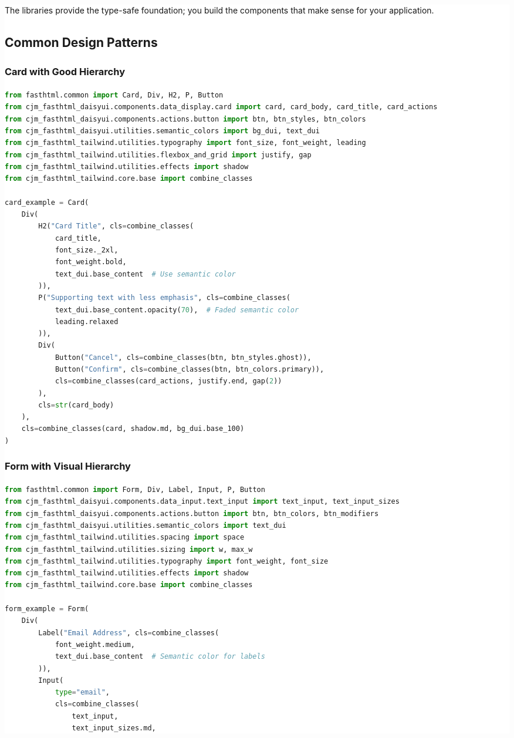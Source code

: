 The libraries provide the type-safe foundation; you build the components that make sense for your application.

## Common Design Patterns

### Card with Good Hierarchy
```python
from fasthtml.common import Card, Div, H2, P, Button
from cjm_fasthtml_daisyui.components.data_display.card import card, card_body, card_title, card_actions
from cjm_fasthtml_daisyui.components.actions.button import btn, btn_styles, btn_colors
from cjm_fasthtml_daisyui.utilities.semantic_colors import bg_dui, text_dui
from cjm_fasthtml_tailwind.utilities.typography import font_size, font_weight, leading
from cjm_fasthtml_tailwind.utilities.flexbox_and_grid import justify, gap
from cjm_fasthtml_tailwind.utilities.effects import shadow
from cjm_fasthtml_tailwind.core.base import combine_classes

card_example = Card(
    Div(
        H2("Card Title", cls=combine_classes(
            card_title,
            font_size._2xl,
            font_weight.bold,
            text_dui.base_content  # Use semantic color
        )),
        P("Supporting text with less emphasis", cls=combine_classes(
            text_dui.base_content.opacity(70),  # Faded semantic color
            leading.relaxed
        )),
        Div(
            Button("Cancel", cls=combine_classes(btn, btn_styles.ghost)),
            Button("Confirm", cls=combine_classes(btn, btn_colors.primary)),
            cls=combine_classes(card_actions, justify.end, gap(2))
        ),
        cls=str(card_body)
    ),
    cls=combine_classes(card, shadow.md, bg_dui.base_100)
)
```

### Form with Visual Hierarchy
```python
from fasthtml.common import Form, Div, Label, Input, P, Button
from cjm_fasthtml_daisyui.components.data_input.text_input import text_input, text_input_sizes
from cjm_fasthtml_daisyui.components.actions.button import btn, btn_colors, btn_modifiers
from cjm_fasthtml_daisyui.utilities.semantic_colors import text_dui
from cjm_fasthtml_tailwind.utilities.spacing import space
from cjm_fasthtml_tailwind.utilities.sizing import w, max_w
from cjm_fasthtml_tailwind.utilities.typography import font_weight, font_size
from cjm_fasthtml_tailwind.utilities.effects import shadow
from cjm_fasthtml_tailwind.core.base import combine_classes

form_example = Form(
    Div(
        Label("Email Address", cls=combine_classes(
            font_weight.medium,
            text_dui.base_content  # Semantic color for labels
        )),
        Input(
            type="email",
            cls=combine_classes(
                text_input,
                text_input_sizes.md,
```
